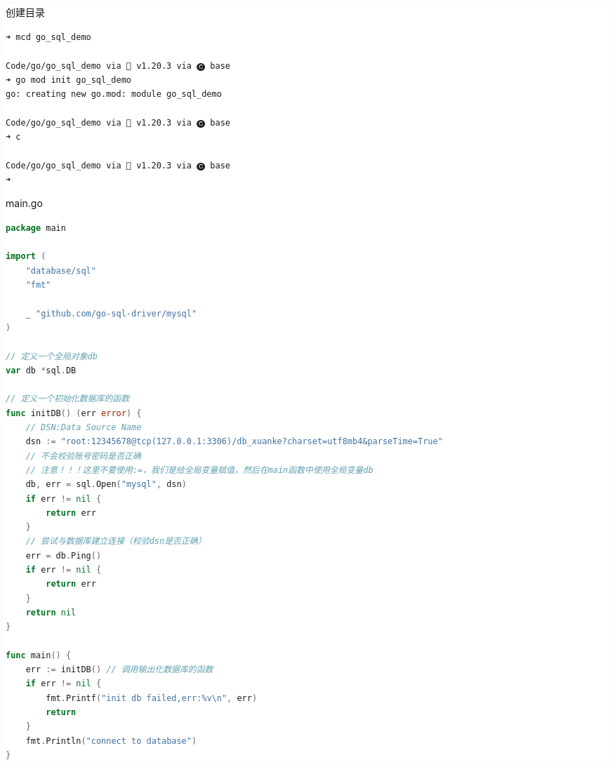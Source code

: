 创建目录

```~/Code/go via 🐹 v1.20.3 via 🅒 base
➜ mcd go_sql_demo

Code/go/go_sql_demo via 🐹 v1.20.3 via 🅒 base
➜ go mod init go_sql_demo
go: creating new go.mod: module go_sql_demo

Code/go/go_sql_demo via 🐹 v1.20.3 via 🅒 base
➜ c

Code/go/go_sql_demo via 🐹 v1.20.3 via 🅒 base
➜
```

main.go 

```go
package main

import (
	"database/sql"
	"fmt"

	_ "github.com/go-sql-driver/mysql"
)

// 定义一个全局对象db
var db *sql.DB

// 定义一个初始化数据库的函数
func initDB() (err error) {
	// DSN:Data Source Name
	dsn := "root:12345678@tcp(127.0.0.1:3306)/db_xuanke?charset=utf8mb4&parseTime=True"
	// 不会校验账号密码是否正确
	// 注意！！！这里不要使用:=，我们是给全局变量赋值，然后在main函数中使用全局变量db
	db, err = sql.Open("mysql", dsn)
	if err != nil {
		return err
	}
	// 尝试与数据库建立连接（校验dsn是否正确）
	err = db.Ping()
	if err != nil {
		return err
	}
	return nil
}

func main() {
	err := initDB() // 调用输出化数据库的函数
	if err != nil {
		fmt.Printf("init db failed,err:%v\n", err)
		return
	}
	fmt.Println("connect to database")
}

```
